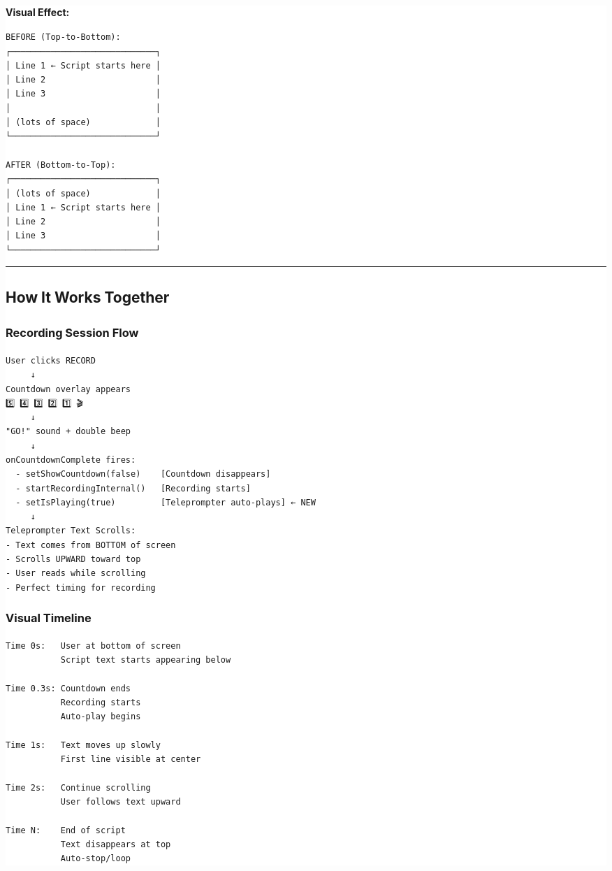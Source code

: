 **Visual Effect:**
```
BEFORE (Top-to-Bottom):
┌─────────────────────────────┐
│ Line 1 ← Script starts here │
│ Line 2                      │
│ Line 3                      │
│                             │
│ (lots of space)             │
└─────────────────────────────┘

AFTER (Bottom-to-Top):
┌─────────────────────────────┐
│ (lots of space)             │
│ Line 1 ← Script starts here │
│ Line 2                      │
│ Line 3                      │
└─────────────────────────────┘
```

---

## How It Works Together

### Recording Session Flow

```
User clicks RECORD
     ↓
Countdown overlay appears
5️⃣ 4️⃣ 3️⃣ 2️⃣ 1️⃣ 🎬
     ↓
"GO!" sound + double beep
     ↓
onCountdownComplete fires:
  - setShowCountdown(false)    [Countdown disappears]
  - startRecordingInternal()   [Recording starts]
  - setIsPlaying(true)         [Teleprompter auto-plays] ← NEW
     ↓
Teleprompter Text Scrolls:
- Text comes from BOTTOM of screen
- Scrolls UPWARD toward top
- User reads while scrolling
- Perfect timing for recording
```

### Visual Timeline

```
Time 0s:   User at bottom of screen
           Script text starts appearing below

Time 0.3s: Countdown ends
           Recording starts
           Auto-play begins

Time 1s:   Text moves up slowly
           First line visible at center

Time 2s:   Continue scrolling
           User follows text upward

Time N:    End of script
           Text disappears at top
           Auto-stop/loop
```